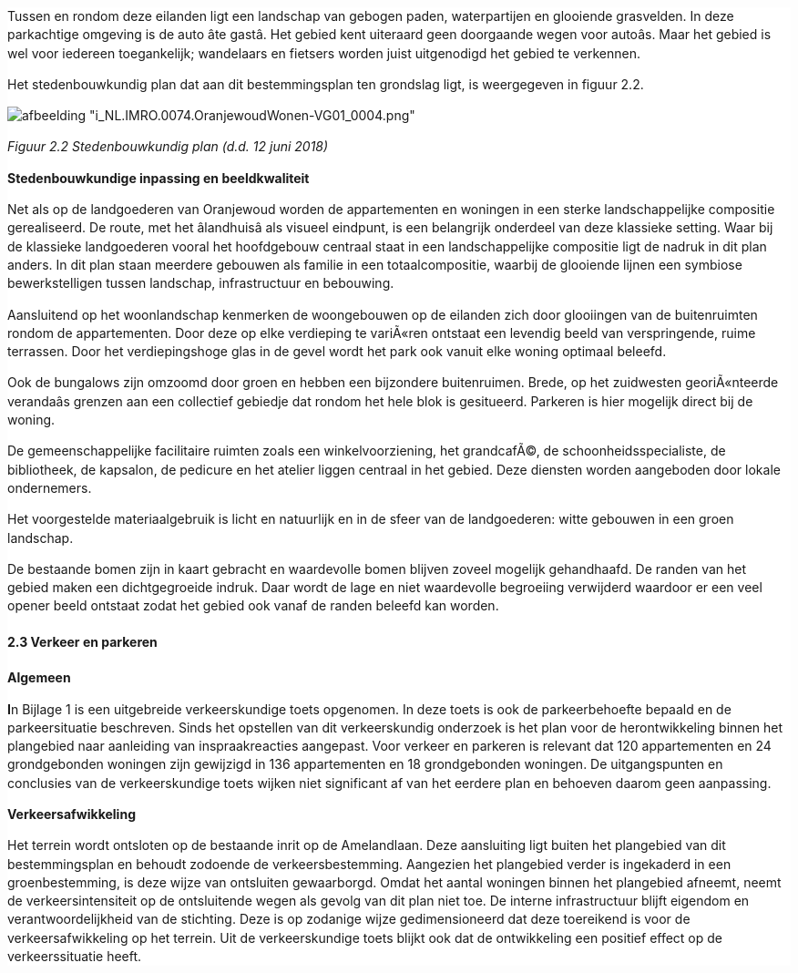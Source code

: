 Tussen en rondom deze eilanden ligt een landschap van gebogen paden, waterpartijen en glooiende grasvelden. In deze parkachtige omgeving is de auto âte gastâ. Het gebied kent uiteraard geen doorgaande wegen voor autoâs. Maar het gebied is wel voor iedereen toegankelijk; wandelaars en fietsers worden juist uitgenodigd het gebied te verkennen.

Het stedenbouwkundig plan dat aan dit bestemmingsplan ten grondslag ligt, is weergegeven in figuur 2\.2\.

![afbeelding "i_NL.IMRO.0074.OranjewoudWonen-VG01_0004.png"](i_NL.IMRO.0074.OranjewoudWonen-VG01_0004.png)

*Figuur 2\.2 Stedenbouwkundig plan (d.d. 12 juni 2018\)*

**Stedenbouwkundige inpassing en beeldkwaliteit**

Net als op de landgoederen van Oranjewoud worden de appartementen en woningen in een sterke landschappelijke compositie gerealiseerd. De route, met het âlandhuisâ als visueel eindpunt, is een belangrijk onderdeel van deze klassieke setting. Waar bij de klassieke landgoederen vooral het hoofdgebouw centraal staat in een landschappelijke compositie ligt de nadruk in dit plan anders. In dit plan staan meerdere gebouwen als familie in een totaalcompositie, waarbij de glooiende lijnen een symbiose bewerkstelligen tussen landschap, infrastructuur en bebouwing.

Aansluitend op het woonlandschap kenmerken de woongebouwen op de eilanden zich door glooiingen van de buitenruimten rondom de appartementen. Door deze op elke verdieping te variÃ«ren ontstaat een levendig beeld van verspringende, ruime terrassen. Door het verdiepingshoge glas in de gevel wordt het park ook vanuit elke woning optimaal beleefd.

Ook de bungalows zijn omzoomd door groen en hebben een bijzondere buitenruimen. Brede, op het zuidwesten georiÃ«nteerde verandaâs grenzen aan een collectief gebiedje dat rondom het hele blok is gesitueerd. Parkeren is hier mogelijk direct bij de woning.

De gemeenschappelijke facilitaire ruimten zoals een winkelvoorziening, het grandcafÃ©, de schoonheidsspecialiste, de bibliotheek, de kapsalon, de pedicure en het atelier liggen centraal in het gebied. Deze diensten worden aangeboden door lokale ondernemers.

Het voorgestelde materiaalgebruik is licht en natuurlijk en in de sfeer van de landgoederen: witte gebouwen in een groen landschap.

De bestaande bomen zijn in kaart gebracht en waardevolle bomen blijven zoveel mogelijk gehandhaafd. De randen van het gebied maken een dichtgegroeide indruk. Daar wordt de lage en niet waardevolle begroeiing verwijderd waardoor er een veel opener beeld ontstaat zodat het gebied ook vanaf de randen beleefd kan worden.

#### 2\.3 Verkeer en parkeren

**Algemeen**

**I**n Bijlage 1 is een uitgebreide verkeerskundige toets opgenomen. In deze toets is ook de parkeerbehoefte bepaald en de parkeersituatie beschreven. Sinds het opstellen van dit verkeerskundig onderzoek is het plan voor de herontwikkeling binnen het plangebied naar aanleiding van inspraakreacties aangepast. Voor verkeer en parkeren is relevant dat 120 appartementen en 24 grondgebonden woningen zijn gewijzigd in 136 appartementen en 18 grondgebonden woningen. De uitgangspunten en conclusies van de verkeerskundige toets wijken niet significant af van het eerdere plan en behoeven daarom geen aanpassing.

**Verkeersafwikkeling**

Het terrein wordt ontsloten op de bestaande inrit op de Amelandlaan. Deze aansluiting ligt buiten het plangebied van dit bestemmingsplan en behoudt zodoende de verkeersbestemming. Aangezien het plangebied verder is ingekaderd in een groenbestemming, is deze wijze van ontsluiten gewaarborgd. Omdat het aantal woningen binnen het plangebied afneemt, neemt de verkeersintensiteit op de ontsluitende wegen als gevolg van dit plan niet toe. De interne infrastructuur blijft eigendom en verantwoordelijkheid van de stichting. Deze is op zodanige wijze gedimensioneerd dat deze toereikend is voor de verkeersafwikkeling op het terrein. Uit de verkeerskundige toets blijkt ook dat de ontwikkeling een positief effect op de verkeerssituatie heeft.
